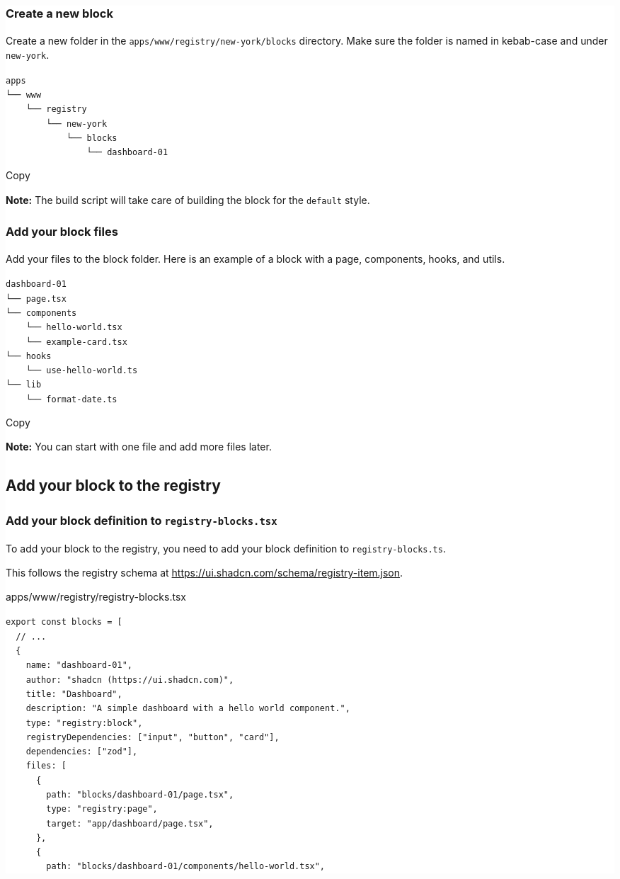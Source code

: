 ### Create a new block

Create a new folder in the `apps/www/registry/new-york/blocks` directory. Make sure the folder is named in kebab-case and under `new-york`.

```
apps
└── www
    └── registry
        └── new-york
            └── blocks
                └── dashboard-01
```

Copy

**Note:** The build script will take care of building the block for the `default` style.

### Add your block files

Add your files to the block folder. Here is an example of a block with a page, components, hooks, and utils.

```
dashboard-01
└── page.tsx
└── components
    └── hello-world.tsx
    └── example-card.tsx
└── hooks
    └── use-hello-world.ts
└── lib
    └── format-date.ts
```

Copy

**Note:** You can start with one file and add more files later.

## Add your block to the registry

### Add your block definition to `registry-blocks.tsx`

To add your block to the registry, you need to add your block definition to `registry-blocks.ts`.

This follows the registry schema at <https://ui.shadcn.com/schema/registry-item.json>.

apps/www/registry/registry-blocks.tsx

```
export const blocks = [
  // ...
  {
    name: "dashboard-01",
    author: "shadcn (https://ui.shadcn.com)",
    title: "Dashboard",
    description: "A simple dashboard with a hello world component.",
    type: "registry:block",
    registryDependencies: ["input", "button", "card"],
    dependencies: ["zod"],
    files: [
      {
        path: "blocks/dashboard-01/page.tsx",
        type: "registry:page",
        target: "app/dashboard/page.tsx",
      },
      {
        path: "blocks/dashboard-01/components/hello-world.tsx",
```